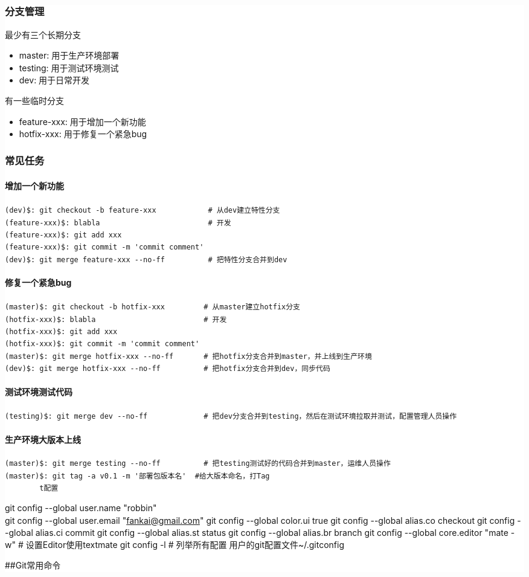 ### 分支管理

最少有三个长期分支

- master: 用于生产环境部署 
- testing: 用于测试环境测试
- dev: 用于日常开发

有一些临时分支

- feature-xxx: 用于增加一个新功能
- hotfix-xxx: 用于修复一个紧急bug

### 常见任务

#### 增加一个新功能

    (dev)$: git checkout -b feature-xxx            # 从dev建立特性分支
    (feature-xxx)$: blabla                         # 开发
    (feature-xxx)$: git add xxx
    (feature-xxx)$: git commit -m 'commit comment'
    (dev)$: git merge feature-xxx --no-ff          # 把特性分支合并到dev

#### 修复一个紧急bug

    (master)$: git checkout -b hotfix-xxx         # 从master建立hotfix分支
    (hotfix-xxx)$: blabla                         # 开发
    (hotfix-xxx)$: git add xxx
    (hotfix-xxx)$: git commit -m 'commit comment'
    (master)$: git merge hotfix-xxx --no-ff       # 把hotfix分支合并到master，并上线到生产环境
    (dev)$: git merge hotfix-xxx --no-ff          # 把hotfix分支合并到dev，同步代码

#### 测试环境测试代码

    (testing)$: git merge dev --no-ff             # 把dev分支合并到testing，然后在测试环境拉取并测试，配置管理人员操作

#### 生产环境大版本上线

    (master)$: git merge testing --no-ff          # 把testing测试好的代码合并到master，运维人员操作
    (master)$: git tag -a v0.1 -m '部署包版本名'  #给大版本命名，打Tag
			t配置

git config --global user.name "robbin"   
git config --global user.email "fankai@gmail.com"
git config --global color.ui true
git config --global alias.co checkout
git config --global alias.ci commit
git config --global alias.st status
git config --global alias.br branch
git config --global core.editor "mate -w"    # 设置Editor使用textmate
git config -l  # 列举所有配置
用户的git配置文件~/.gitconfig

##Git常用命令
